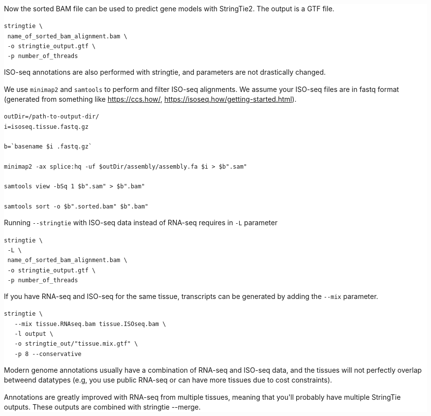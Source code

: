 Now the sorted BAM file can be used to predict gene models with StringTie2. The output is a GTF file.

```
stringtie \
 name_of_sorted_bam_alignment.bam \
 -o stringtie_output.gtf \
 -p number_of_threads
```


ISO-seq annotations are also performed with stringtie, and parameters are not drastically changed.

We use `minimap2` and `samtools` to perform and filter ISO-seq alignments. We assume your ISO-seq files are in fastq format (generated from something like https://ccs.how/, https://isoseq.how/getting-started.html).


```
outDir=/path-to-output-dir/
i=isoseq.tissue.fastq.gz

b=`basename $i .fastq.gz`

minimap2 -ax splice:hq -uf $outDir/assembly/assembly.fa $i > $b".sam" 

samtools view -bSq 1 $b".sam" > $b".bam"

samtools sort -o $b".sorted.bam" $b".bam"
```

Running `--stringtie` with ISO-seq data instead of RNA-seq requires in `-L` parameter

```
stringtie \
 -L \
 name_of_sorted_bam_alignment.bam \
 -o stringtie_output.gtf \
 -p number_of_threads
```

If you have RNA-seq and ISO-seq for the same tissue, transcripts can be generated by adding the `--mix` parameter.

```
stringtie \
   --mix tissue.RNAseq.bam tissue.ISOseq.bam \
   -l output \
   -o stringtie_out/"tissue.mix.gtf" \
   -p 8 --conservative

```

Modern genome annotations usually have a combination of RNA-seq and ISO-seq data, and the tissues will not perfectly overlap betweend datatypes (e.g, you use public RNA-seq or can have more tissues due to cost constraints).

Annotations are greatly improved with RNA-seq from multiple tissues, meaning that you'll probably have multiple StringTie outputs. These outputs are combined with stringtie --merge.
